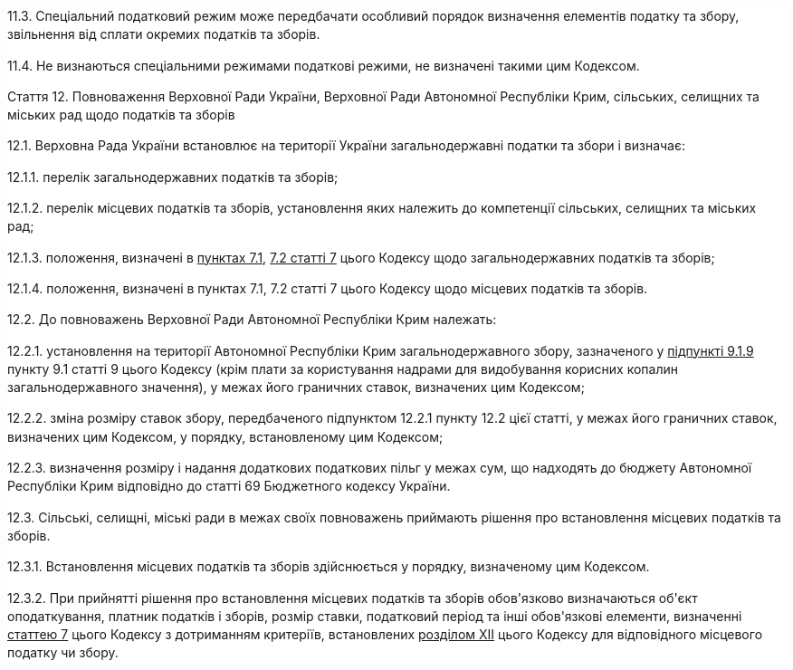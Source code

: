 []() 11.3.
Спеціальний податковий режим може передбачати особливий порядок визначення елементів податку та збору, звільнення від сплати окремих податків та зборів.

[]() 11.4.
Не визнаються спеціальними режимами податкові режими, не визначені такими цим Кодексом.

[]()Стаття 12.
Повноваження Верховної Ради України, Верховної Ради Автономної Республіки Крим, сільських, селищних та міських рад щодо податків та зборів

[]() 12.1.
Верховна Рада України встановлює на території України загальнодержавні податки та збори і визначає:

[]() 12.1.1.
перелік загальнодержавних податків та зборів;

[]() 12.1.2.
перелік місцевих податків та зборів, установлення яких належить до компетенції сільських, селищних та міських рад;

[]() 12.1.3.
положення, визначені в [пунктах 7.1](#n171), [7.2 статті 7](#n180) цього Кодексу щодо загальнодержавних податків та зборів;

[]() 12.1.4.
положення, визначені в пунктах 7.1, 7.2 статті 7 цього Кодексу щодо місцевих податків та зборів.

[]() 12.2.
До повноважень Верховної Ради Автономної Республіки Крим належать:

[]() 12.2.1.
установлення на території Автономної Республіки Крим загальнодержавного збору, зазначеного у [підпункті 9.1.9](#n197) пункту 9.1 статті 9 цього Кодексу (крім плати за користування надрами для видобування корисних копалин загальнодержавного значення), у межах його граничних ставок, визначених цим Кодексом;

[]() 12.2.2.
зміна розміру ставок збору, передбаченого підпунктом 12.2.1 пункту 12.2 цієї статті, у межах його граничних ставок, визначених цим Кодексом, у порядку, встановленому цим Кодексом;

[]() 12.2.3.
визначення розміру і надання додаткових податкових пільг у межах сум, що надходять до бюджету Автономної Республіки Крим відповідно до статті 69 Бюджетного кодексу України.

[]() 12.3.
Сільські, селищні, міські ради в межах своїх повноважень приймають рішення про встановлення місцевих податків та зборів.

[]() 12.3.1.
Встановлення місцевих податків та зборів здійснюється у порядку, визначеному цим Кодексом.

[]() 12.3.2.
При прийнятті рішення про встановлення місцевих податків та зборів обов'язково визначаються об'єкт оподаткування, платник податків і зборів, розмір ставки, податковий період та інші обов'язкові елементи, визначенні [статтею 7](#n170) цього Кодексу з дотриманням критеріїв, встановлених [розділом XII](/laws/show/2755-17/ed20140301/paran6340#n6340) цього Кодексу для відповідного місцевого податку чи збору.
